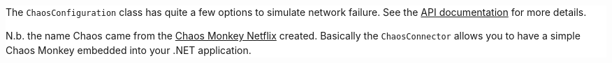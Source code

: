 The `ChaosConfiguration` class has quite a few options to simulate network failure. See the [API documentation](https://pvginkel.github.io/FastProxy/html/T_FastProxy_Listeners_Chaos_ChaosConfiguration.htm) for more details.

N.b. the name Chaos came from the [Chaos Monkey Netflix](https://github.com/Netflix/chaosmonkey) created. Basically the `ChaosConnector` allows you to have a simple Chaos Monkey embedded into your .NET application.